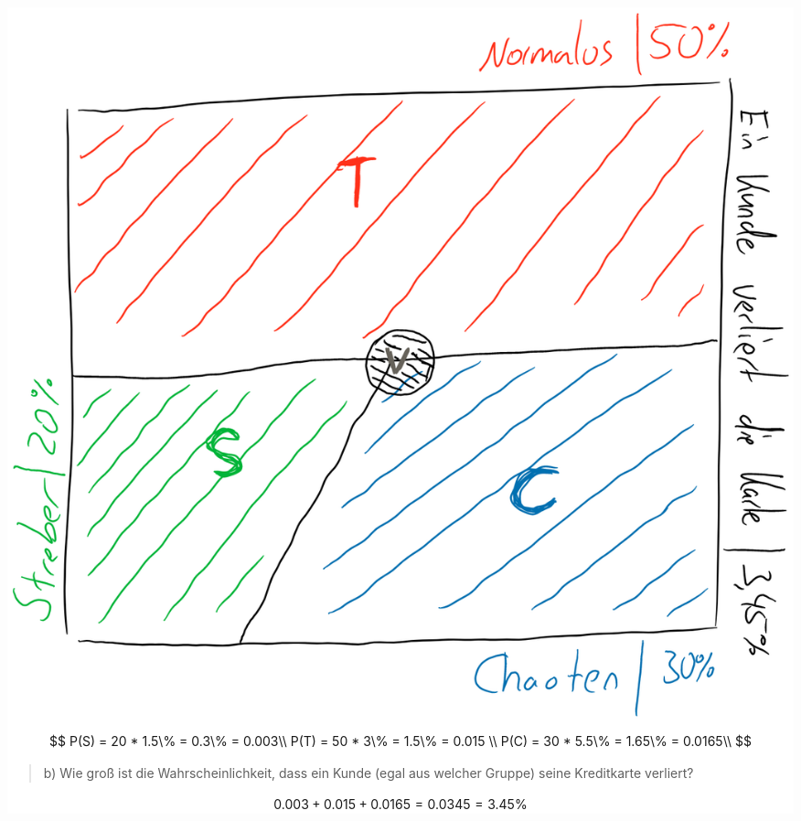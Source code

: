 ![](./aufgabe33a.png)
$$
P(S) = 20 * 1.5\% = 0.3\% = 0.003\\
P(T) = 50 * 3\% = 1.5\% = 0.015 \\
P(C) = 30 * 5.5\% = 1.65\% = 0.0165\\
$$

>b) Wie groß ist die Wahrscheinlichkeit, dass ein Kunde (egal aus welcher Gruppe) seine Kreditkarte
>verliert?

$$
0.003 + 0.015 + 0.0165 = 0.0345 = 3.45\%
$$
